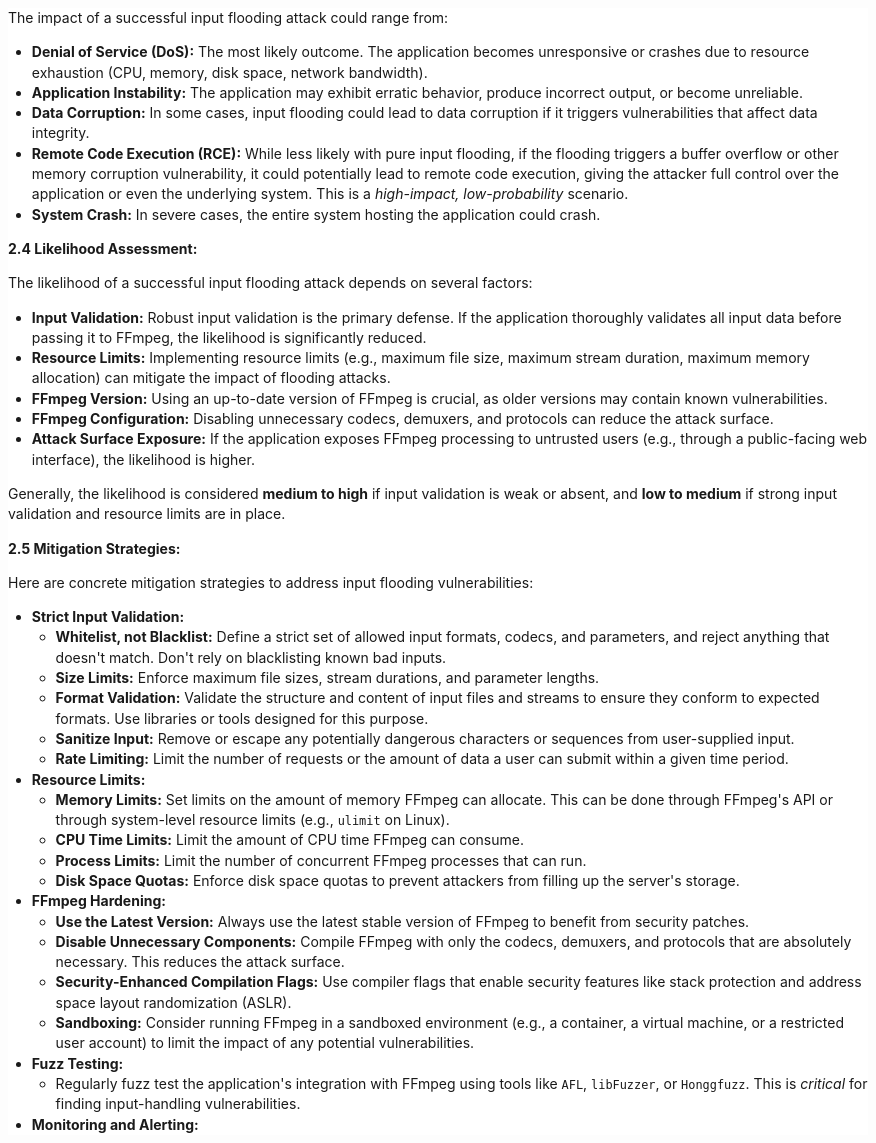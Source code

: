 The impact of a successful input flooding attack could range from:

*   **Denial of Service (DoS):**  The most likely outcome.  The application becomes unresponsive or crashes due to resource exhaustion (CPU, memory, disk space, network bandwidth).
*   **Application Instability:**  The application may exhibit erratic behavior, produce incorrect output, or become unreliable.
*   **Data Corruption:**  In some cases, input flooding could lead to data corruption if it triggers vulnerabilities that affect data integrity.
*   **Remote Code Execution (RCE):**  While less likely with pure input flooding, if the flooding triggers a buffer overflow or other memory corruption vulnerability, it could potentially lead to remote code execution, giving the attacker full control over the application or even the underlying system. This is a *high-impact, low-probability* scenario.
* **System Crash:** In severe cases, the entire system hosting the application could crash.

**2.4 Likelihood Assessment:**

The likelihood of a successful input flooding attack depends on several factors:

*   **Input Validation:**  Robust input validation is the primary defense.  If the application thoroughly validates all input data before passing it to FFmpeg, the likelihood is significantly reduced.
*   **Resource Limits:**  Implementing resource limits (e.g., maximum file size, maximum stream duration, maximum memory allocation) can mitigate the impact of flooding attacks.
*   **FFmpeg Version:**  Using an up-to-date version of FFmpeg is crucial, as older versions may contain known vulnerabilities.
*   **FFmpeg Configuration:**  Disabling unnecessary codecs, demuxers, and protocols can reduce the attack surface.
*   **Attack Surface Exposure:**  If the application exposes FFmpeg processing to untrusted users (e.g., through a public-facing web interface), the likelihood is higher.

Generally, the likelihood is considered **medium to high** if input validation is weak or absent, and **low to medium** if strong input validation and resource limits are in place.

**2.5 Mitigation Strategies:**

Here are concrete mitigation strategies to address input flooding vulnerabilities:

*   **Strict Input Validation:**
    *   **Whitelist, not Blacklist:**  Define a strict set of allowed input formats, codecs, and parameters, and reject anything that doesn't match.  Don't rely on blacklisting known bad inputs.
    *   **Size Limits:**  Enforce maximum file sizes, stream durations, and parameter lengths.
    *   **Format Validation:**  Validate the structure and content of input files and streams to ensure they conform to expected formats.  Use libraries or tools designed for this purpose.
    *   **Sanitize Input:**  Remove or escape any potentially dangerous characters or sequences from user-supplied input.
    *   **Rate Limiting:** Limit the number of requests or the amount of data a user can submit within a given time period.
*   **Resource Limits:**
    *   **Memory Limits:**  Set limits on the amount of memory FFmpeg can allocate.  This can be done through FFmpeg's API or through system-level resource limits (e.g., `ulimit` on Linux).
    *   **CPU Time Limits:**  Limit the amount of CPU time FFmpeg can consume.
    *   **Process Limits:**  Limit the number of concurrent FFmpeg processes that can run.
    *   **Disk Space Quotas:**  Enforce disk space quotas to prevent attackers from filling up the server's storage.
*   **FFmpeg Hardening:**
    *   **Use the Latest Version:**  Always use the latest stable version of FFmpeg to benefit from security patches.
    *   **Disable Unnecessary Components:**  Compile FFmpeg with only the codecs, demuxers, and protocols that are absolutely necessary.  This reduces the attack surface.
    *   **Security-Enhanced Compilation Flags:**  Use compiler flags that enable security features like stack protection and address space layout randomization (ASLR).
    *   **Sandboxing:**  Consider running FFmpeg in a sandboxed environment (e.g., a container, a virtual machine, or a restricted user account) to limit the impact of any potential vulnerabilities.
*   **Fuzz Testing:**
    *   Regularly fuzz test the application's integration with FFmpeg using tools like `AFL`, `libFuzzer`, or `Honggfuzz`. This is *critical* for finding input-handling vulnerabilities.
*   **Monitoring and Alerting:**